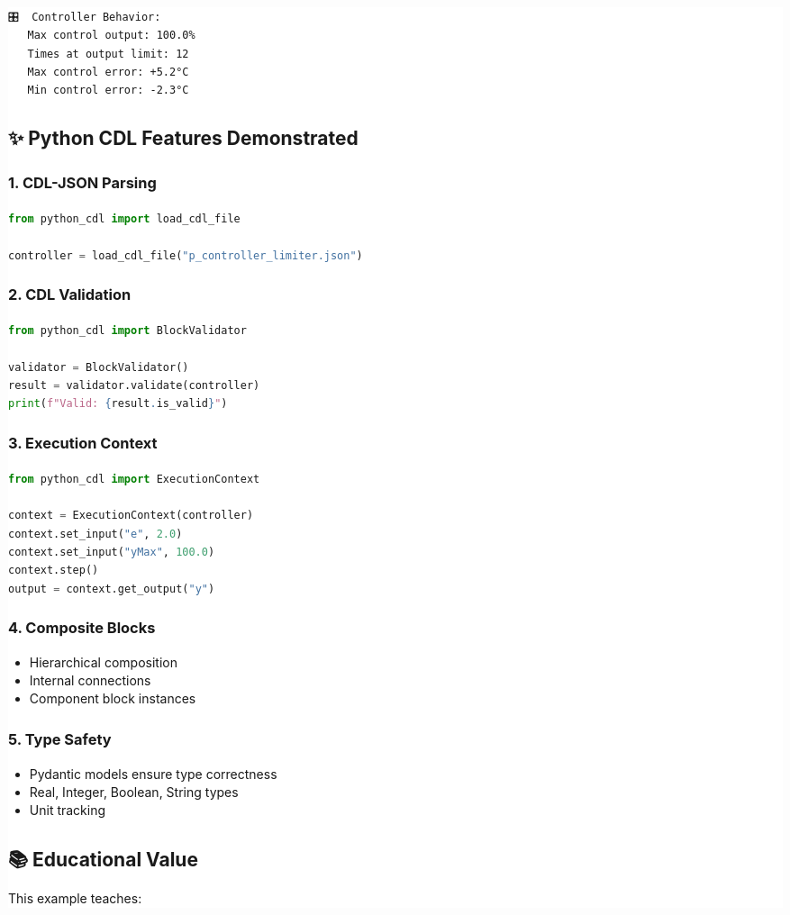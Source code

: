 ```
🎛️  Controller Behavior:
   Max control output: 100.0%
   Times at output limit: 12
   Max control error: +5.2°C
   Min control error: -2.3°C
```

## ✨ Python CDL Features Demonstrated

### 1. **CDL-JSON Parsing**
```python
from python_cdl import load_cdl_file

controller = load_cdl_file("p_controller_limiter.json")
```

### 2. **CDL Validation**
```python
from python_cdl import BlockValidator

validator = BlockValidator()
result = validator.validate(controller)
print(f"Valid: {result.is_valid}")
```

### 3. **Execution Context**
```python
from python_cdl import ExecutionContext

context = ExecutionContext(controller)
context.set_input("e", 2.0)
context.set_input("yMax", 100.0)
context.step()
output = context.get_output("y")
```

### 4. **Composite Blocks**
- Hierarchical composition
- Internal connections
- Component block instances

### 5. **Type Safety**
- Pydantic models ensure type correctness
- Real, Integer, Boolean, String types
- Unit tracking

## 📚 Educational Value

This example teaches:
